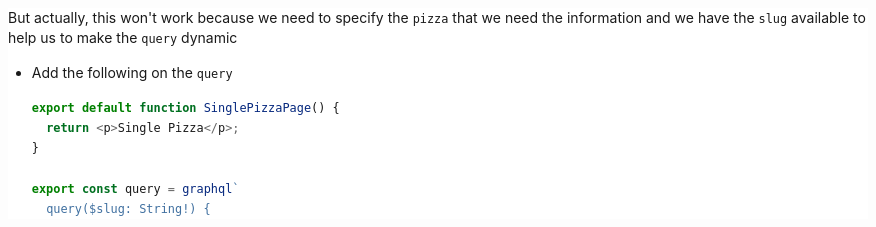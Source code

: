   But actually, this won't work because we need to specify the `pizza` that we need the information and we have the `slug` available to help us to make the `query` dynamic

- Add the following on the `query`

  ```js
  export default function SinglePizzaPage() {
    return <p>Single Pizza</p>;
  }

  export const query = graphql`
    query($slug: String!) {
